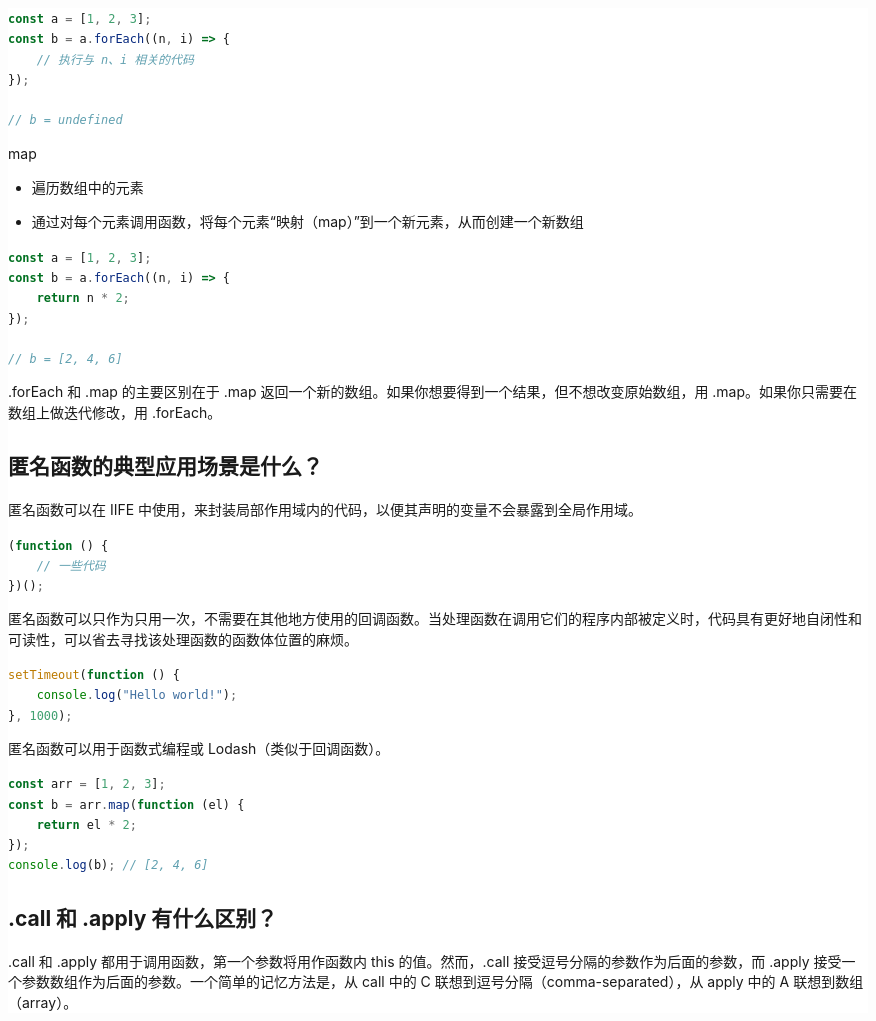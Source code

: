 ```js
const a = [1, 2, 3];
const b = a.forEach((n, i) => {
    // 执行与 n、i 相关的代码
});

// b = undefined
```

map

-   遍历数组中的元素

*   通过对每个元素调用函数，将每个元素“映射（map）”到一个新元素，从而创建一个新数组

```js
const a = [1, 2, 3];
const b = a.forEach((n, i) => {
    return n * 2;
});

// b = [2, 4, 6]
```

.forEach 和 .map 的主要区别在于 .map 返回一个新的数组。如果你想要得到一个结果，但不想改变原始数组，用 .map。如果你只需要在数组上做迭代修改，用 .forEach。

## 匿名函数的典型应用场景是什么？

匿名函数可以在 IIFE 中使用，来封装局部作用域内的代码，以便其声明的变量不会暴露到全局作用域。

```js
(function () {
    // 一些代码
})();
```

匿名函数可以只作为只用一次，不需要在其他地方使用的回调函数。当处理函数在调用它们的程序内部被定义时，代码具有更好地自闭性和可读性，可以省去寻找该处理函数的函数体位置的麻烦。

```js
setTimeout(function () {
    console.log("Hello world!");
}, 1000);
```

匿名函数可以用于函数式编程或 Lodash（类似于回调函数）。

```js
const arr = [1, 2, 3];
const b = arr.map(function (el) {
    return el * 2;
});
console.log(b); // [2, 4, 6]
```

## .call 和 .apply 有什么区别？

.call 和 .apply 都用于调用函数，第一个参数将用作函数内 this 的值。然而，.call 接受逗号分隔的参数作为后面的参数，而 .apply 接受一个参数数组作为后面的参数。一个简单的记忆方法是，从 call 中的 C 联想到逗号分隔（comma-separated），从 apply 中的 A 联想到数组（array）。
